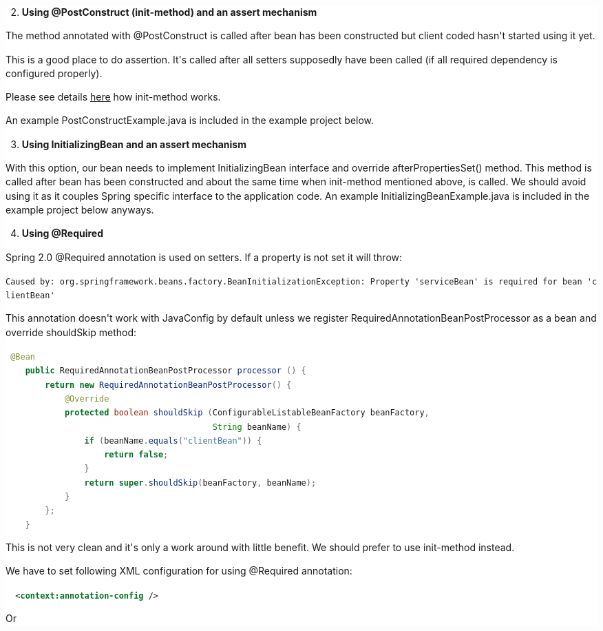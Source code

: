 2. **Using @PostConstruct (init-method) and an assert mechanism**

The method annotated with @PostConstruct is called after bean has been constructed but client coded hasn't started using it yet.

This is a good place to do assertion. It's called after all setters supposedly have been called (if all required dependency is configured properly).

Please see details [here](#04) how init-method works.

An example PostConstructExample.java is included in the example project below.

3. **Using InitializingBean and an assert mechanism**

With this option, our bean needs to implement InitializingBean interface and override afterPropertiesSet() method. This method is called after bean has been constructed and about the same time when init-method mentioned above, is called. We should avoid using it as it couples Spring specific interface to the application code. An example InitializingBeanExample.java is included in the example project below anyways.

4. **Using @Required**

Spring 2.0 @Required annotation is used on setters. If a property is not set it will throw:

```shell
Caused by: org.springframework.beans.factory.BeanInitializationException: Property 'serviceBean' is required for bean 'clientBean'
```

This annotation doesn't work with JavaConfig by default unless we register RequiredAnnotationBeanPostProcessor as a bean and override shouldSkip method:

```java
 @Bean
    public RequiredAnnotationBeanPostProcessor processor () {
        return new RequiredAnnotationBeanPostProcessor() {
            @Override
            protected boolean shouldSkip (ConfigurableListableBeanFactory beanFactory,
                                          String beanName) {
                if (beanName.equals("clientBean")) {
                    return false;
                }
                return super.shouldSkip(beanFactory, beanName);
            }
        };
    }
```

This is not very clean and it's only a work around with little benefit. We should prefer to use init-method instead.

We have to set following XML configuration for using @Required annotation:

```xml
  <context:annotation-config />
```

Or
